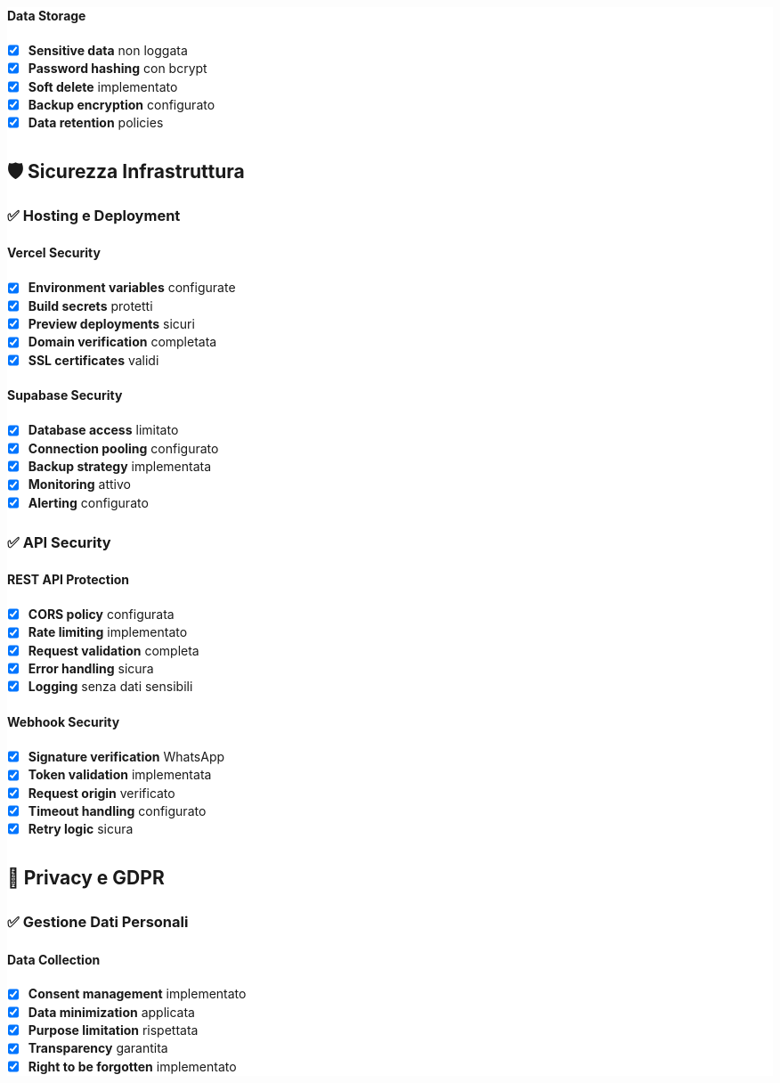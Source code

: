 #### Data Storage
- [x] **Sensitive data** non loggata
- [x] **Password hashing** con bcrypt
- [x] **Soft delete** implementato
- [x] **Backup encryption** configurato
- [x] **Data retention** policies

## 🛡️ Sicurezza Infrastruttura

### ✅ Hosting e Deployment

#### Vercel Security
- [x] **Environment variables** configurate
- [x] **Build secrets** protetti
- [x] **Preview deployments** sicuri
- [x] **Domain verification** completata
- [x] **SSL certificates** validi

#### Supabase Security
- [x] **Database access** limitato
- [x] **Connection pooling** configurato
- [x] **Backup strategy** implementata
- [x] **Monitoring** attivo
- [x] **Alerting** configurato

### ✅ API Security

#### REST API Protection
- [x] **CORS policy** configurata
- [x] **Rate limiting** implementato
- [x] **Request validation** completa
- [x] **Error handling** sicura
- [x] **Logging** senza dati sensibili

#### Webhook Security
- [x] **Signature verification** WhatsApp
- [x] **Token validation** implementata
- [x] **Request origin** verificato
- [x] **Timeout handling** configurato
- [x] **Retry logic** sicura

## 🔐 Privacy e GDPR

### ✅ Gestione Dati Personali

#### Data Collection
- [x] **Consent management** implementato
- [x] **Data minimization** applicata
- [x] **Purpose limitation** rispettata
- [x] **Transparency** garantita
- [x] **Right to be forgotten** implementato

